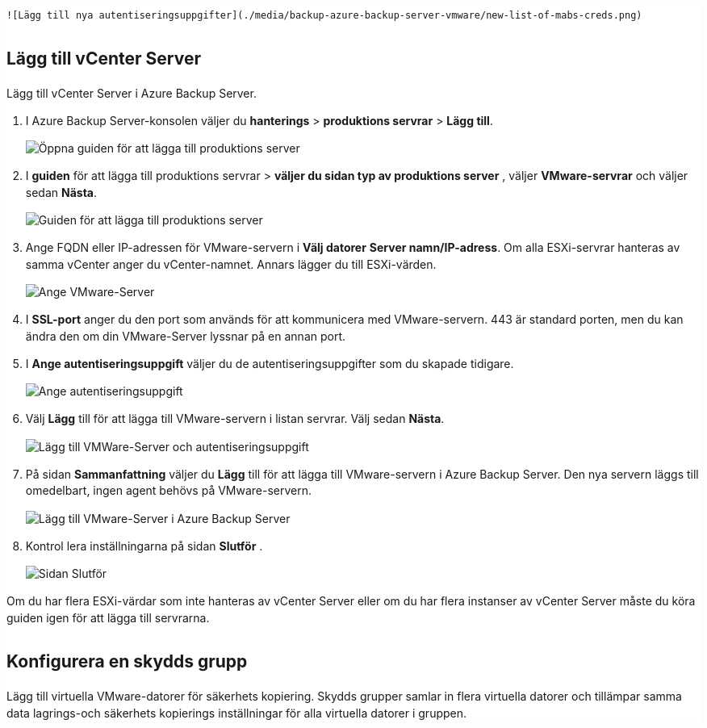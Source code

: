     ![Lägg till nya autentiseringsuppgifter](./media/backup-azure-backup-server-vmware/new-list-of-mabs-creds.png)

## <a name="add-the-vcenter-server"></a>Lägg till vCenter Server

Lägg till vCenter Server i Azure Backup Server.

1. I Azure Backup Server-konsolen väljer du **hanterings**  >  **produktions servrar**  >  **Lägg till**.

    ![Öppna guiden för att lägga till produktions server](./media/backup-azure-backup-server-vmware/add-vcenter-to-mabs.png)

2. I **guiden** för att lägga till produktions servrar  >  **väljer du sidan typ av produktions server** , väljer **VMware-servrar** och väljer sedan **Nästa**.

    ![Guiden för att lägga till produktions server](./media/backup-azure-backup-server-vmware/production-server-add-wizard.png)

3. Ange FQDN eller IP-adressen för VMware-servern i **Välj datorer**  **Server namn/IP-adress**. Om alla ESXi-servrar hanteras av samma vCenter anger du vCenter-namnet. Annars lägger du till ESXi-värden.

    ![Ange VMware-Server](./media/backup-azure-backup-server-vmware/add-vmware-server-provide-server-name.png)

4. I **SSL-port** anger du den port som används för att kommunicera med VMware-servern. 443 är standard porten, men du kan ändra den om din VMware-Server lyssnar på en annan port.

5. I **Ange autentiseringsuppgift** väljer du de autentiseringsuppgifter som du skapade tidigare.

    ![Ange autentiseringsuppgift](./media/backup-azure-backup-server-vmware/identify-creds.png)

6. Välj **Lägg** till för att lägga till VMware-servern i listan servrar. Välj sedan **Nästa**.

    ![Lägg till VMWare-Server och autentiseringsuppgift](./media/backup-azure-backup-server-vmware/add-vmware-server-credentials.png)

7. På sidan **Sammanfattning** väljer du **Lägg** till för att lägga till VMware-servern i Azure Backup Server. Den nya servern läggs till omedelbart, ingen agent behövs på VMware-servern.

    ![Lägg till VMware-Server i Azure Backup Server](./media/backup-azure-backup-server-vmware/tasks-screen.png)

8. Kontrol lera inställningarna på sidan **Slutför** .

   ![Sidan Slutför](./media/backup-azure-backup-server-vmware/summary-screen.png)

Om du har flera ESXi-värdar som inte hanteras av vCenter Server eller om du har flera instanser av vCenter Server måste du köra guiden igen för att lägga till servrarna.

## <a name="configure-a-protection-group"></a>Konfigurera en skydds grupp

Lägg till virtuella VMware-datorer för säkerhets kopiering. Skydds grupper samlar in flera virtuella datorer och tillämpar samma data lagrings-och säkerhets kopierings inställningar för alla virtuella datorer i gruppen.
